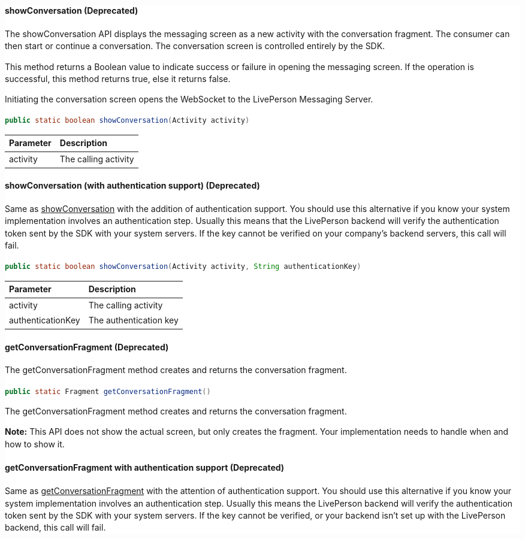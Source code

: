 #### showConversation (Deprecated)

The showConversation API displays the messaging screen as a new activity with the conversation fragment. The consumer can then start or continue a conversation. The conversation screen is controlled entirely by the SDK.

This method returns a Boolean value to indicate success or failure in opening the messaging screen. If the operation is successful, this method returns true, else it returns false.

Initiating the conversation screen opens the WebSocket to the LivePerson Messaging Server.

```java
public static boolean showConversation(Activity activity)
```

| Parameter | Description |
| :--- | :--- |
| activity | The calling activity |

#### showConversation (with authentication support) (Deprecated)

Same as [showConversation](android-showconversation.html) with the addition of authentication support. You should use this alternative if you know your system implementation involves an authentication step. Usually this means that the LivePerson backend will verify the authentication token sent by the SDK with your system servers. If the key cannot be verified on your company’s backend servers, this call will fail.

```java
public static boolean showConversation(Activity activity, String authenticationKey)
```

| Parameter | Description |
| :--- | :--- |
| activity | The calling activity |
| authenticationKey | The authentication key  |

#### getConversationFragment (Deprecated)

The getConversationFragment method creates and returns the conversation fragment.

```java
public static Fragment getConversationFragment()
```

The getConversationFragment method creates and returns the conversation fragment.

**Note:** This API does not show the actual screen, but only creates the fragment. Your implementation needs to handle when and how to show it.


#### getConversationFragment with authentication support (Deprecated)

Same as [getConversationFragment](android-getconversationfrag.html) with the attention of authentication support. You should use this alternative if you know your system implementation involves an authentication step. Usually this means the LivePerson backend will verify the authentication token sent by the SDK with your system servers. If the key cannot be verified, or your backend isn’t set up with the LivePerson backend, this call will fail.
